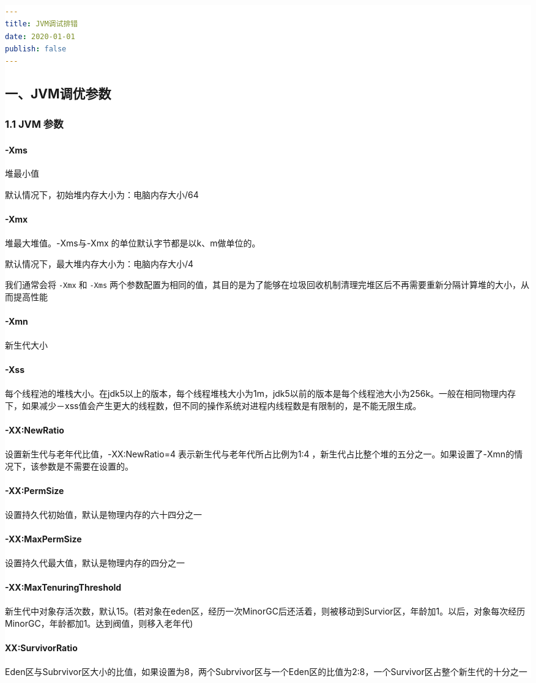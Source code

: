 ```yaml
---
title: JVM调试排错
date: 2020-01-01 
publish: false
---
```


## 一、JVM调优参数

### 1.1 JVM 参数

#### -Xms

堆最小值

默认情况下，初始堆内存大小为：电脑内存大小/64

#### -Xmx

堆最大堆值。-Xms与-Xmx 的单位默认字节都是以k、m做单位的。

默认情况下，最大堆内存大小为：电脑内存大小/4



我们通常会将 `-Xmx` 和 `-Xms` 两个参数配置为相同的值，其目的是为了能够在垃圾回收机制清理完堆区后不再需要重新分隔计算堆的大小，从而提高性能

#### -Xmn

新生代大小

#### -Xss

每个线程池的堆栈大小。在jdk5以上的版本，每个线程堆栈大小为1m，jdk5以前的版本是每个线程池大小为256k。一般在相同物理内存下，如果减少－xss值会产生更大的线程数，但不同的操作系统对进程内线程数是有限制的，是不能无限生成。

#### -XX:NewRatio

设置新生代与老年代比值，-XX:NewRatio=4 表示新生代与老年代所占比例为1:4 ，新生代占比整个堆的五分之一。如果设置了-Xmn的情况下，该参数是不需要在设置的。

#### -XX:PermSize

设置持久代初始值，默认是物理内存的六十四分之一

#### -XX:MaxPermSize

设置持久代最大值，默认是物理内存的四分之一

#### -XX:MaxTenuringThreshold

新生代中对象存活次数，默认15。(若对象在eden区，经历一次MinorGC后还活着，则被移动到Survior区，年龄加1。以后，对象每次经历MinorGC，年龄都加1。达到阀值，则移入老年代)

#### XX:SurvivorRatio

Eden区与Subrvivor区大小的比值，如果设置为8，两个Subrvivor区与一个Eden区的比值为2:8，一个Survivor区占整个新生代的十分之一
